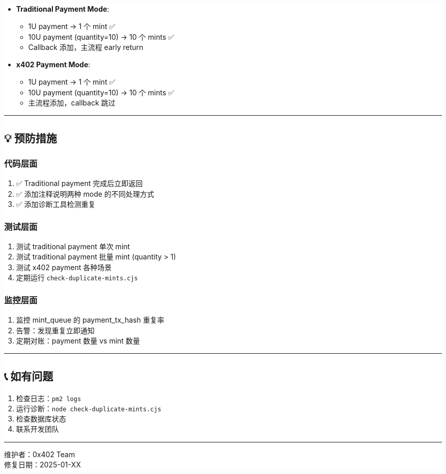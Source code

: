 - **Traditional Payment Mode**:
  - 1U payment → 1 个 mint ✅
  - 10U payment (quantity=10) → 10 个 mints ✅
  - Callback 添加，主流程 early return

- **x402 Payment Mode**:
  - 1U payment → 1 个 mint ✅
  - 10U payment (quantity=10) → 10 个 mints ✅
  - 主流程添加，callback 跳过

---

## 💡 预防措施

### 代码层面

1. ✅ Traditional payment 完成后立即返回
2. ✅ 添加注释说明两种 mode 的不同处理方式
3. ✅ 添加诊断工具检测重复

### 测试层面

1. 测试 traditional payment 单次 mint
2. 测试 traditional payment 批量 mint (quantity > 1)
3. 测试 x402 payment 各种场景
4. 定期运行 `check-duplicate-mints.cjs`

### 监控层面

1. 监控 mint_queue 的 payment_tx_hash 重复率
2. 告警：发现重复立即通知
3. 定期对账：payment 数量 vs mint 数量

---

## 📞 如有问题

1. 检查日志：`pm2 logs`
2. 运行诊断：`node check-duplicate-mints.cjs`
3. 检查数据库状态
4. 联系开发团队

---

维护者：0x402 Team  
修复日期：2025-01-XX

